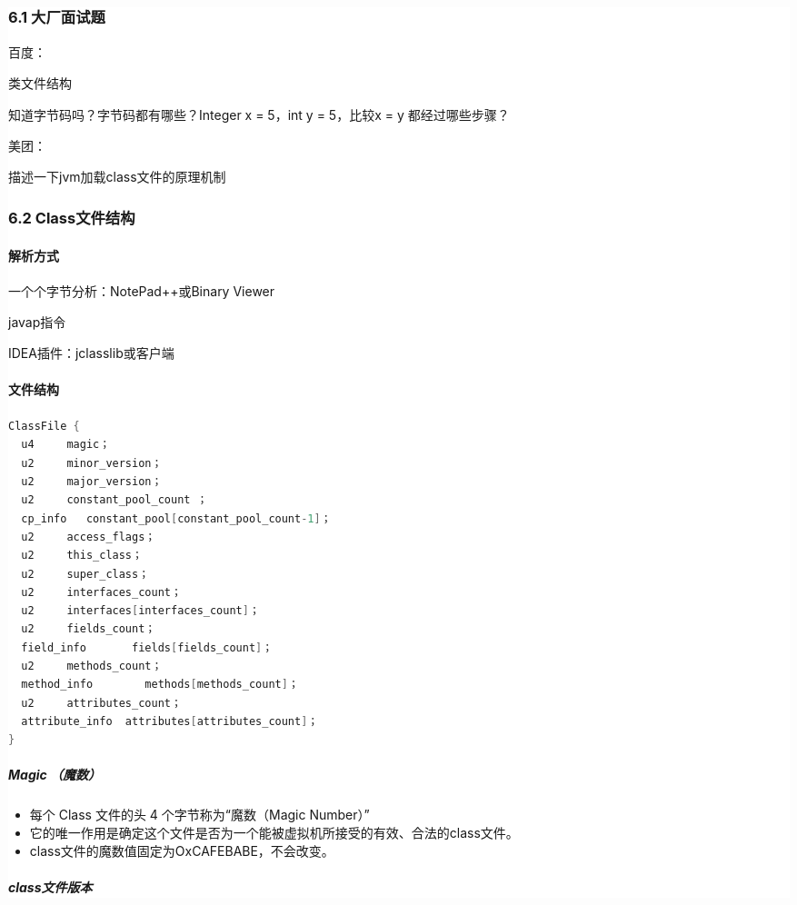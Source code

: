 ### 6.1 大厂面试题

百度：

类文件结构

知道字节码吗？字节码都有哪些？Integer x = 5，int y = 5，比较x = y 都经过哪些步骤？

美团：

描述一下jvm加载class文件的原理机制



### 6.2 Class文件结构



#### 解析方式

一个个字节分析：NotePad++或Binary Viewer

javap指令

IDEA插件：jclasslib或客户端



#### **文件结构**

```java
ClassFile {
  u4     magic；
  u2     minor_version；
  u2     major_version；
  u2     constant_pool_count ；
  cp_info   constant_pool[constant_pool_count-1]；
  u2     access_flags；
  u2     this_class；
  u2     super_class；
  u2     interfaces_count；
  u2     interfaces[interfaces_count]；
  u2     fields_count；
  field_info       fields[fields_count]；
  u2     methods_count；
  method_info        methods[methods_count]；
  u2     attributes_count；
  attribute_info  attributes[attributes_count]；
}
```

##### **Magic （魔数）**

- 每个 Class 文件的头 4 个字节称为“魔数（Magic Number）”
- 它的唯一作用是确定这个文件是否为一个能被虚拟机所接受的有效、合法的class文件。
- class文件的魔数值固定为OxCAFEBABE，不会改变。

##### class文件版本
